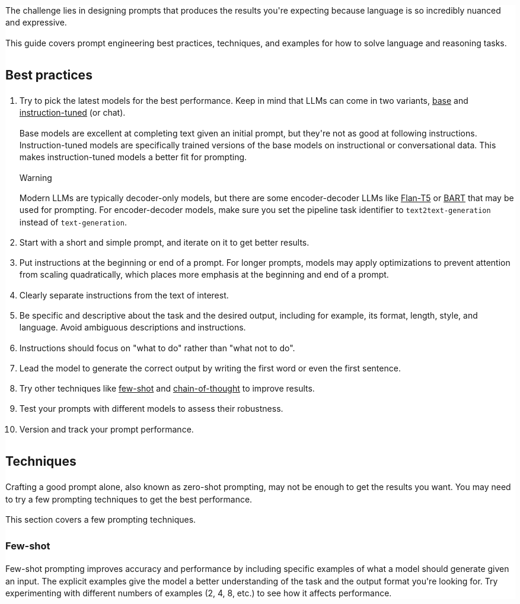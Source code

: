 The challenge lies in designing prompts that produces the results you're expecting because language is so incredibly nuanced and expressive.

This guide covers prompt engineering best practices, techniques, and examples for how to solve language and reasoning tasks.

## Best practices

1. Try to pick the latest models for the best performance. Keep in mind that LLMs can come in two variants, [base](https://hf.co/mistralai/Mistral-7B-v0.1) and [instruction-tuned](https://hf.co/mistralai/Mistral-7B-Instruct-v0.1) (or chat).

    Base models are excellent at completing text given an initial prompt, but they're not as good at following instructions. Instruction-tuned models are specifically trained versions of the base models on instructional or conversational data. This makes instruction-tuned models a better fit for prompting.

    > [!WARNING]
    > Modern LLMs are typically decoder-only models, but there are some encoder-decoder LLMs like [Flan-T5](../model_doc/flan-t5) or [BART](../model_doc/bart) that may be used for prompting. For encoder-decoder models, make sure you set the pipeline task identifier to `text2text-generation` instead of `text-generation`.

2. Start with a short and simple prompt, and iterate on it to get better results.

3. Put instructions at the beginning or end of a prompt. For longer prompts, models may apply optimizations to prevent attention from scaling quadratically, which places more emphasis at the beginning and end of a prompt.

4. Clearly separate instructions from the text of interest.

5. Be specific and descriptive about the task and the desired output, including for example, its format, length, style, and language. Avoid ambiguous descriptions and instructions.

6. Instructions should focus on "what to do" rather than "what not to do".

7. Lead the model to generate the correct output by writing the first word or even the first sentence.

8. Try other techniques like [few-shot](#few-shot) and [chain-of-thought](#chain-of-thought) to improve results.

9. Test your prompts with different models to assess their robustness.

10. Version and track your prompt performance.

## Techniques

Crafting a good prompt alone, also known as zero-shot prompting, may not be enough to get the results you want. You may need to try a few prompting techniques to get the best performance.

This section covers a few prompting techniques.

### Few-shot

Few-shot prompting improves accuracy and performance by including specific examples of what a model should generate given an input. The explicit examples give the model a better understanding of the task and the output format you're looking for. Try experimenting with different numbers of examples (2, 4, 8, etc.) to see how it affects performance.

